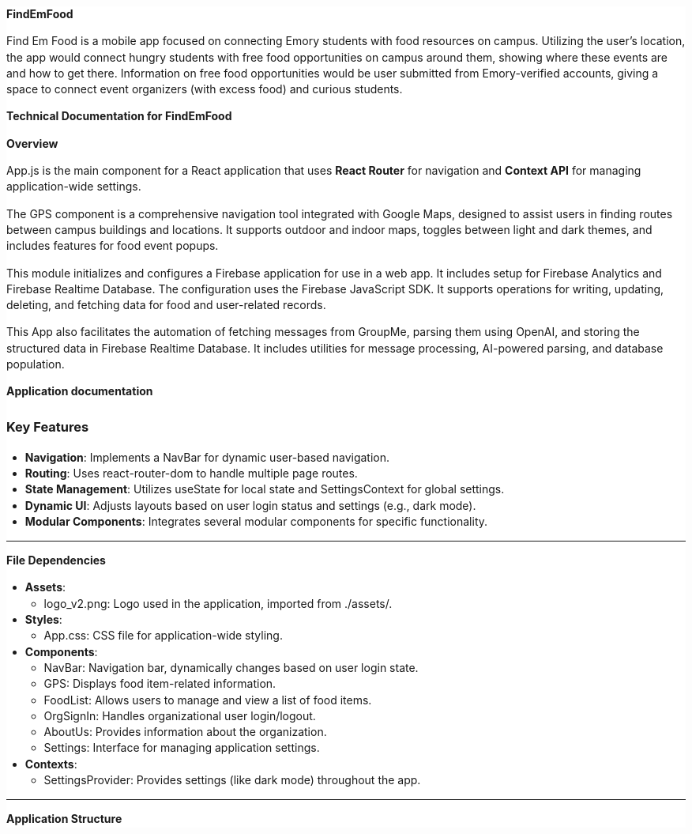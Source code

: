 **FindEmFood**

Find Em Food is a mobile app focused on connecting Emory students with food resources on campus. Utilizing the user’s location, the app would connect hungry students with free food opportunities on campus around them, showing where these events are and how to get there. Information on free food opportunities would be user submitted from Emory-verified accounts, giving a space to connect event organizers (with excess food) and curious students.


**Technical Documentation for FindEmFood** 

**Overview**

App.js is the main component for a React application that uses **React Router** for navigation and **Context API** for managing application-wide settings. 

The GPS component is a comprehensive navigation tool integrated with Google Maps, designed to assist users in finding routes between campus buildings and locations. It supports outdoor and indoor maps, toggles between light and dark themes, and includes features for food event popups.

This module initializes and configures a Firebase application for use in a web app. It includes setup for Firebase Analytics and Firebase Realtime Database. The configuration uses the Firebase JavaScript SDK. It supports operations for writing, updating, deleting, and fetching data for food and user-related records.

This App also facilitates the automation of fetching messages from GroupMe, parsing them using OpenAI, and storing the structured data in Firebase Realtime Database. It includes utilities for message processing, AI-powered parsing, and database population.

**Application documentation**
### **Key Features**
- **Navigation**: Implements a NavBar for dynamic user-based navigation.
- **Routing**: Uses react-router-dom to handle multiple page routes.
- **State Management**: Utilizes useState for local state and SettingsContext for global settings.
- **Dynamic UI**: Adjusts layouts based on user login status and settings (e.g., dark mode).
- **Modular Components**: Integrates several modular components for specific functionality.
-----
**File Dependencies**

- **Assets**:
  - logo\_v2.png: Logo used in the application, imported from ./assets/.
- **Styles**:
  - App.css: CSS file for application-wide styling.
- **Components**:
  - NavBar: Navigation bar, dynamically changes based on user login state.
  - GPS: Displays food item-related information.
  - FoodList: Allows users to manage and view a list of food items.
  - OrgSignIn: Handles organizational user login/logout.
  - AboutUs: Provides information about the organization.
  - Settings: Interface for managing application settings.
- **Contexts**:
  - SettingsProvider: Provides settings (like dark mode) throughout the app.
-----
**Application Structure**
